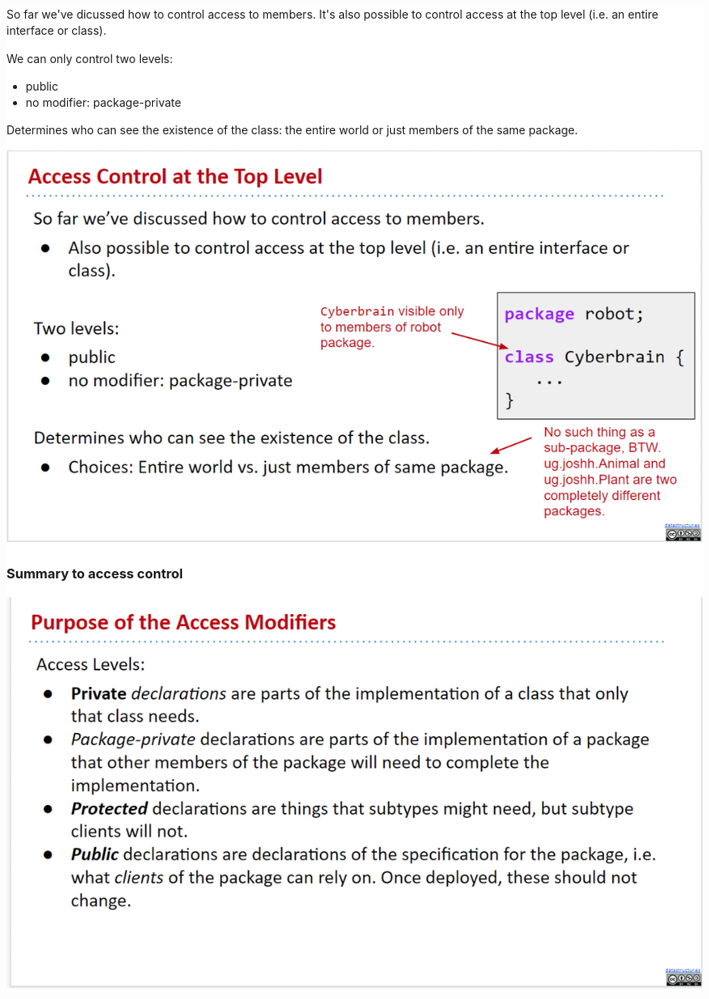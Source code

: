 So far we've dicussed how to control access to members. It's also possible to control access at the top level (i.e. an entire interface or class).

We can only control two levels:

- public
- no modifier: package-private

Determines who can see the existence of the class: the entire world or just members of the same package.

![top-level](./note-img/Ch7/top-level.PNG)

### Summary to access control

![summary](./note-img/Ch7/summary.PNG)
